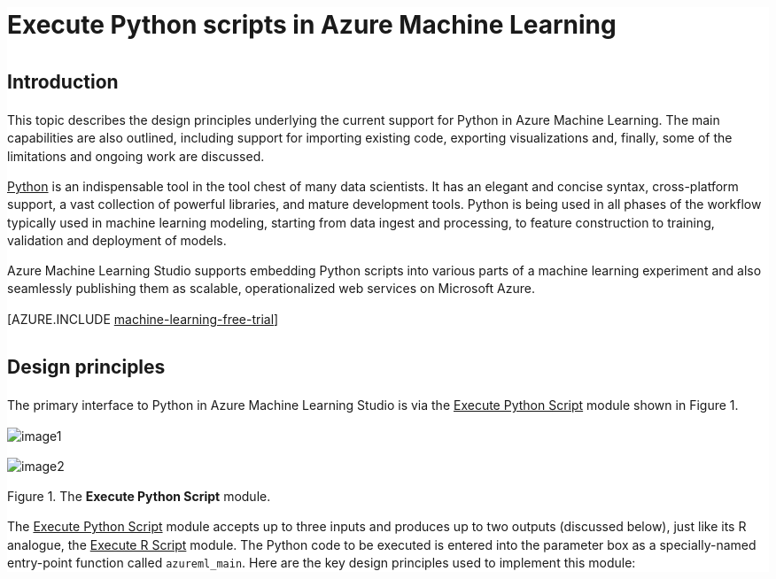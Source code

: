 <properties 
	pageTitle="Execute Python scripts in Machine Learning | Microsoft Azure" 
	description="Outlines the design principles underlying support for Python in Azure Machine Learning and the basic usage scenarios, capabilities, and limitations." 
	services="machine-learning"
	documentationCenter="" 
	authors="garyericson" 
	manager="paulettm" 
	editor="cgronlun"/>

<tags 
	ms.service="machine-learning" 
	ms.workload="data-services" 
	ms.tgt_pltfrm="na" 
	ms.devlang="na" 
	ms.topic="article" 
	ms.date="04/21/2015" 
	ms.author="bradsev;garye" />


# Execute Python scripts in Azure Machine Learning

## Introduction

This topic describes the design principles underlying the current support for Python in Azure Machine Learning. The main capabilities are also outlined, including support for importing existing code, exporting visualizations and, finally, some of the limitations and ongoing work are discussed.

[Python](https://www.python.org/) is an indispensable tool in the tool chest of many data scientists. It has an elegant and concise syntax, cross-platform support, a vast collection of powerful libraries, and mature development tools. Python is being used in all phases of the workflow typically used in machine learning modeling, starting from data ingest and processing, to feature construction to training, validation and deployment of models. 

Azure Machine Learning Studio supports embedding Python scripts into various parts of a machine learning experiment and also seamlessly publishing them as scalable, operationalized web services on Microsoft Azure.

[AZURE.INCLUDE [machine-learning-free-trial](../includes/machine-learning-free-trial.md)]


## Design principles
The primary interface to Python in Azure Machine Learning Studio is via the [Execute Python Script][execute-python-script] module shown in Figure 1.

![image1](./media/machine-learning-execute-python-scripts/figure1a.png)

![image2](./media/machine-learning-execute-python-scripts/figure1b.png)

Figure 1. The **Execute Python Script** module.

The [Execute Python Script][execute-python-script] module accepts up to three inputs and produces up to two outputs (discussed below), just like its R analogue, the [Execute R Script][execute-r-script] module. The Python code to be executed is entered into the parameter box as a specially-named entry-point function called `azureml_main`. Here are the key design principles used to implement this module:


[execute-python-script]: https://msdn.microsoft.com/library/azure/cdb56f95-7f4c-404d-bde7-5bb972e6f232/
[execute-r-script]: https://msdn.microsoft.com/library/azure/30806023-392b-42e0-94d6-6b775a6e0fd5/
